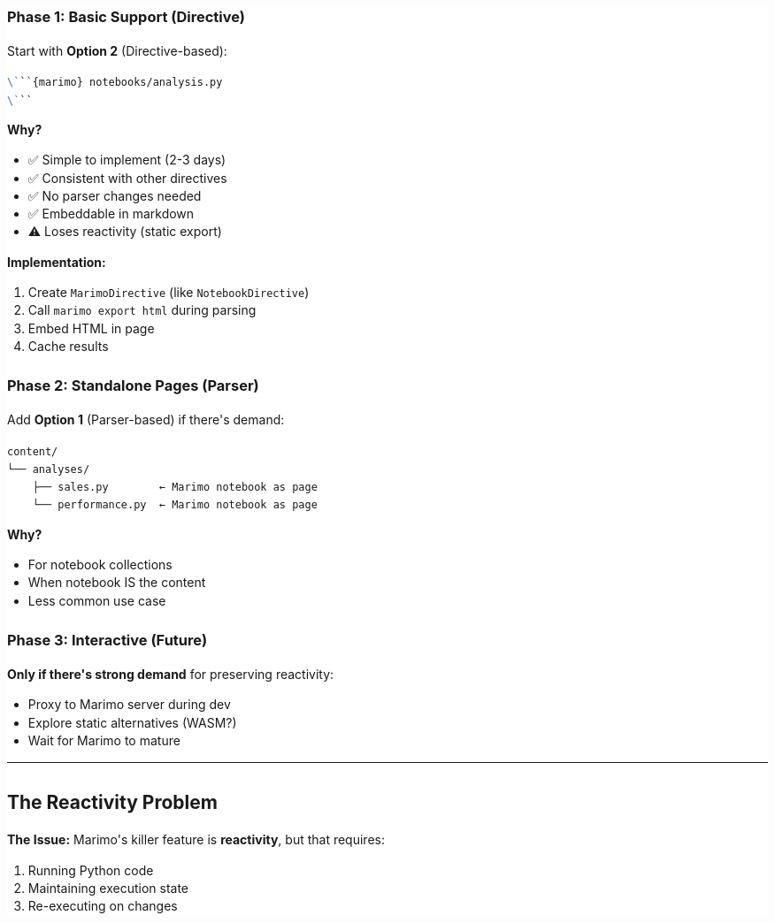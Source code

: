 ### Phase 1: Basic Support (Directive)

Start with **Option 2** (Directive-based):

```markdown
\```{marimo} notebooks/analysis.py
\```
```

**Why?**
- ✅ Simple to implement (2-3 days)
- ✅ Consistent with other directives
- ✅ No parser changes needed
- ✅ Embeddable in markdown
- ⚠️ Loses reactivity (static export)

**Implementation:**
1. Create `MarimoDirective` (like `NotebookDirective`)
2. Call `marimo export html` during parsing
3. Embed HTML in page
4. Cache results

### Phase 2: Standalone Pages (Parser)

Add **Option 1** (Parser-based) if there's demand:

```
content/
└── analyses/
    ├── sales.py        ← Marimo notebook as page
    └── performance.py  ← Marimo notebook as page
```

**Why?**
- For notebook collections
- When notebook IS the content
- Less common use case

### Phase 3: Interactive (Future)

**Only if there's strong demand** for preserving reactivity:

- Proxy to Marimo server during dev
- Explore static alternatives (WASM?)
- Wait for Marimo to mature

---

## The Reactivity Problem

**The Issue:** Marimo's killer feature is **reactivity**, but that requires:
1. Running Python code
2. Maintaining execution state
3. Re-executing on changes
